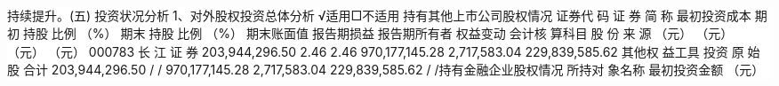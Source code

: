 持续提升。(五)
投资状况分析
1、对外股权投资总体分析
√适用□不适用
持有其他上市公司股权情况
证券代
码
证
券
简
称
最初投资成本
期初
持股
比例
（%）
期末
持股
比例
（%）
期末账面值
报告期损益
报告期所有者
权益变动
会计核
算科目
股
份
来
源
（元）
（元）
（元）
（元）
000783
长
江
证
券
203,944,296.50
2.46
2.46
970,177,145.28
2,717,583.04
229,839,585.62
其他权
益工具
投资
原
始
股
合计
203,944,296.50
/
/
970,177,145.28
2,717,583.04
229,839,585.62
/
/持有金融企业股权情况
所持对
象名称
最初投资金额
（元）